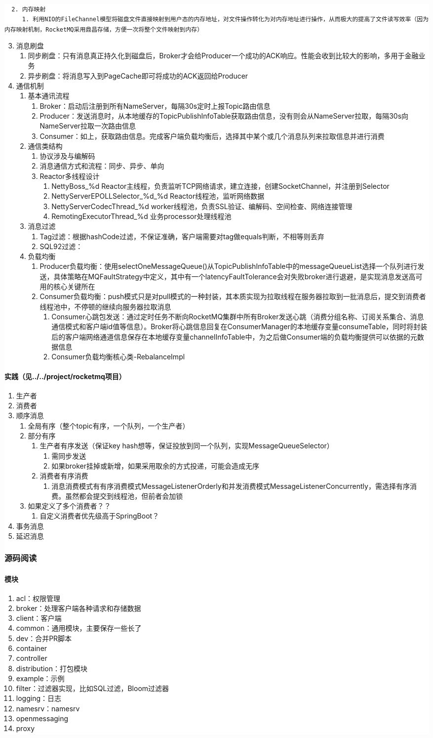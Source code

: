       2. 内存映射
         1. 利用NIO的FileChannel模型将磁盘文件直接映射到用户态的内存地址，对文件操作转化为对内存地址进行操作，从而极大的提高了文件读写效率（因为内存映射机制，RocketMQ采用鼎昌存储，方便一次将整个文件映射到内存）
   3. 消息刷盘
      1. 同步刷盘：只有消息真正持久化到磁盘后，Broker才会给Producer一个成功的ACK响应。性能会收到比较大的影响，多用于金融业务
      2. 异步刷盘：将消息写入到PageCache即可将成功的ACK返回给Producer
2. 通信机制
   1. 基本通讯流程
      1. Broker：启动后注册到所有NameServer，每隔30s定时上报Topic路由信息
      2. Producer：发送消息时，从本地缓存的TopicPublishInfoTable获取路由信息，没有则会从NameServer拉取，每隔30s向NameServer拉取一次路由信息
      3. Consumer：如上，获取路由信息。完成客户端负载均衡后，选择其中某个或几个消息队列来拉取信息并进行消费
   2. 通信类结构
      1. 协议涉及与编解码
      2. 消息通信方式和流程：同步、异步、单向
      3. Reactor多线程设计
         1. NettyBoss_%d  Reactor主线程，负责监听TCP网络请求，建立连接，创建SocketChannel，并注册到Selector
         2. NettyServerEPOLLSelector_%d_%d  Reactor线程池，监听网络数据
         3. NettyServerCodecThread_%d  worker线程池，负责SSL验证、编解码、空间检查、网络连接管理
         4. RemotingExecutorThread_%d  业务processor处理线程池
   3. 消息过滤
      1. Tag过滤：根据hashCode过滤，不保证准确，客户端需要对tag做equals判断，不相等则丢弃
      2. SQL92过滤：
   4. 负载均衡
      1. Producer负载均衡：使用selectOneMessageQueue()从TopicPublishInfoTable中的messageQueueList选择一个队列进行发送，具体策略在MQFaultStrategy中定义，其中有一个latencyFaultTolerance会对失败broker进行退避，是实现消息发送高可用的核心关键所在
      2. Consumer负载均衡：push模式只是对pull模式的一种封装，其本质实现为拉取线程在服务器拉取到一批消息后，提交到消费者线程池中，不停顿的继续向服务器拉取消息
         1. Consumer心跳包发送：通过定时任务不断向RocketMQ集群中所有Broker发送心跳（消费分组名称、订阅关系集合、消息通信模式和客户端id值等信息）。Broker将心跳信息回复在ConsumerManager的本地缓存变量consumeTable，同时将封装后的客户端网络通道信息保存在本地缓存变量channelInfoTable中，为之后做Consumer端的负载均衡提供可以依据的元数据信息
         2. Consumer负载均衡核心类-RebalanceImpl
#### 实践（见../../project/rocketmq项目）
1. 生产者
2. 消费者
3. 顺序消息
   1. 全局有序（整个topic有序，一个队列，一个生产者）
   2. 部分有序
      1. 生产者有序发送（保证key hash想等，保证投放到同一个队列，实现MessageQueueSelector）
         1. 需同步发送
         2. 如果broker挂掉或新增，如果采用取余的方式投递，可能会造成无序
      2. 消费者有序消费
         1. 消息消费模式有有序消费模式MessageListenerOrderly和并发消费模式MessageListenerConcurrently，需选择有序消费。虽然都会提交到线程池，但前者会加锁
   3. 如果定义了多个消费者？？
      1. 自定义消费者优先级高于SpringBoot？
4. 事务消息
5. 延迟消息

### 源码阅读

#### 模块
1. acl：权限管理
2. broker：处理客户端各种请求和存储数据
3. client：客户端
4. common：通用模块，主要保存一些长了
5. dev：合并PR脚本
6. container
7. controller
8. distribution：打包模块
9. example：示例
10. filter：过滤器实现，比如SQL过滤，Bloom过滤器
11. logging：日志
12. namesrv：namesrv
13. openmessaging
14. proxy
